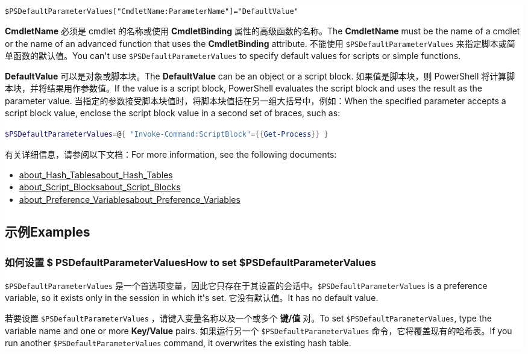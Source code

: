 ```
$PSDefaultParameterValues["CmdletName:ParameterName"]="DefaultValue"
```

<span data-ttu-id="51217-127">**CmdletName** 必须是 cmdlet 的名称或使用 **CmdletBinding** 属性的高级函数的名称。</span><span class="sxs-lookup"><span data-stu-id="51217-127">The **CmdletName** must be the name of a cmdlet or the name of an advanced function that uses the **CmdletBinding** attribute.</span></span> <span data-ttu-id="51217-128">不能使用 `$PSDefaultParameterValues` 来指定脚本或简单函数的默认值。</span><span class="sxs-lookup"><span data-stu-id="51217-128">You can't use `$PSDefaultParameterValues` to specify default values for scripts or simple functions.</span></span>

<span data-ttu-id="51217-129">**DefaultValue** 可以是对象或脚本块。</span><span class="sxs-lookup"><span data-stu-id="51217-129">The **DefaultValue** can be an object or a script block.</span></span> <span data-ttu-id="51217-130">如果值是脚本块，则 PowerShell 将计算脚本块，并将结果用作参数值。</span><span class="sxs-lookup"><span data-stu-id="51217-130">If the value is a script block, PowerShell evaluates the script block and uses the result as the parameter value.</span></span> <span data-ttu-id="51217-131">当指定的参数接受脚本块值时，将脚本块值括在另一组大括号中，例如：</span><span class="sxs-lookup"><span data-stu-id="51217-131">When the specified parameter accepts a script block value, enclose the script block value in a second set of braces, such as:</span></span>

```powershell
$PSDefaultParameterValues=@{ "Invoke-Command:ScriptBlock"={{Get-Process}} }
```

<span data-ttu-id="51217-132">有关详细信息，请参阅以下文档：</span><span class="sxs-lookup"><span data-stu-id="51217-132">For more information, see the following documents:</span></span>

- [<span data-ttu-id="51217-133">about_Hash_Tables</span><span class="sxs-lookup"><span data-stu-id="51217-133">about_Hash_Tables</span></span>](about_Hash_Tables.md)
- [<span data-ttu-id="51217-134">about_Script_Blocks</span><span class="sxs-lookup"><span data-stu-id="51217-134">about_Script_Blocks</span></span>](about_Script_Blocks.md)
- [<span data-ttu-id="51217-135">about_Preference_Variables</span><span class="sxs-lookup"><span data-stu-id="51217-135">about_Preference_Variables</span></span>](about_Preference_Variables.md)

## <a name="examples"></a><span data-ttu-id="51217-136">示例</span><span class="sxs-lookup"><span data-stu-id="51217-136">Examples</span></span>

### <a name="how-to-set-psdefaultparametervalues"></a><span data-ttu-id="51217-137">如何设置 \$ PSDefaultParameterValues</span><span class="sxs-lookup"><span data-stu-id="51217-137">How to set \$PSDefaultParameterValues</span></span>

<span data-ttu-id="51217-138">`$PSDefaultParameterValues` 是一个首选项变量，因此它只存在于其设置的会话中。</span><span class="sxs-lookup"><span data-stu-id="51217-138">`$PSDefaultParameterValues` is a preference variable, so it exists only in the session in which it's set.</span></span> <span data-ttu-id="51217-139">它没有默认值。</span><span class="sxs-lookup"><span data-stu-id="51217-139">It has no default value.</span></span>

<span data-ttu-id="51217-140">若要设置 `$PSDefaultParameterValues` ，请键入变量名称以及一个或多个 **键/值** 对。</span><span class="sxs-lookup"><span data-stu-id="51217-140">To set `$PSDefaultParameterValues`, type the variable name and one or more **Key/Value** pairs.</span></span> <span data-ttu-id="51217-141">如果运行另一个 `$PSDefaultParameterValues` 命令，它将覆盖现有的哈希表。</span><span class="sxs-lookup"><span data-stu-id="51217-141">If you run another `$PSDefaultParameterValues` command, it overwrites the existing hash table.</span></span>
